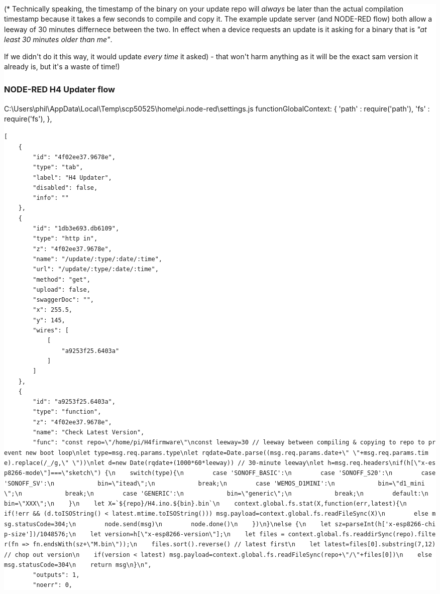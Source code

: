 (* Technically speaking, the timestamp of the binary on your update repo will *always* be later than the actual compilation timestamp because it takes a few seconds to compile and copy it. The example update server (and NODE-RED flow) both allow a leeway of 30 minutes differnece between the two. In effect when a device requests an update is it asking for a binary that is *"at least 30 minutes older than me"*.

If we didn't do it this way, it would update *every time* it asked) - that won't harm anything as it will be the exact sam version it already is, but it's a waste of time!)

### NODE-RED H4 Updater flow
C:\Users\phil\AppData\Local\Temp\scp50525\home\pi\.node-red\settings.js
    functionGlobalContext: {
        'path' : require('path'),
        'fs'   : require('fs'),
    },


```javscript
[
    {
        "id": "4f02ee37.9678e",
        "type": "tab",
        "label": "H4 Updater",
        "disabled": false,
        "info": ""
    },
    {
        "id": "1db3e693.db6109",
        "type": "http in",
        "z": "4f02ee37.9678e",
        "name": "/update/:type/:date/:time",
        "url": "/update/:type/:date/:time",
        "method": "get",
        "upload": false,
        "swaggerDoc": "",
        "x": 255.5,
        "y": 145,
        "wires": [
            [
                "a9253f25.6403a"
            ]
        ]
    },
    {
        "id": "a9253f25.6403a",
        "type": "function",
        "z": "4f02ee37.9678e",
        "name": "Check Latest Version",
        "func": "const repo=\"/home/pi/H4firmware\"\nconst leeway=30 // leeway between compiling & copying to repo to prevent new boot loop\nlet type=msg.req.params.type\nlet rqdate=Date.parse((msg.req.params.date+\" \"+msg.req.params.time).replace(/_/g,\" \"))\nlet d=new Date(rqdate+(1000*60*leeway)) // 30-minute leeway\nlet h=msg.req.headers\nif(h[\"x-esp8266-mode\"]===\"sketch\") {\n    switch(type){\n        case 'SONOFF_BASIC':\n        case 'SONOFF_S20':\n        case 'SONOFF_SV':\n            bin=\"itead\";\n            break;\n        case 'WEMOS_D1MINI':\n            bin=\"d1_mini\";\n            break;\n        case 'GENERIC':\n            bin=\"generic\";\n            break;\n        default:\n            bin=\"XXX\";\n    }\n    let X=`${repo}/H4.ino.${bin}.bin`\n    context.global.fs.stat(X,function(err,latest){\n        if(!err && (d.toISOString() < latest.mtime.toISOString())) msg.payload=context.global.fs.readFileSync(X)\n        else msg.statusCode=304;\n        node.send(msg)\n        node.done()\n    })\n}\nelse {\n    let sz=parseInt(h['x-esp8266-chip-size'])/1048576;\n    let version=h[\"x-esp8266-version\"];\n    let files = context.global.fs.readdirSync(repo).filter(fn => fn.endsWith(sz+\"M.bin\"));\n    files.sort().reverse() // latest first\n    let latest=files[0].substring(7,12) // chop out version\n    if(version < latest) msg.payload=context.global.fs.readFileSync(repo+\"/\"+files[0])\n    else msg.statusCode=304\n    return msg\n}\n",
        "outputs": 1,
        "noerr": 0,
```